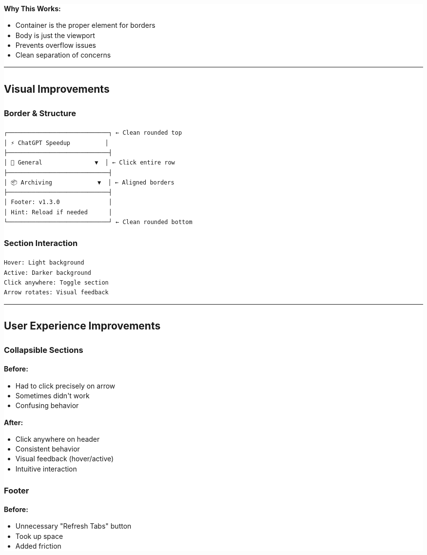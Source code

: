 **Why This Works:**
- Container is the proper element for borders
- Body is just the viewport
- Prevents overflow issues
- Clean separation of concerns

---

## Visual Improvements

### Border & Structure
```
┌─────────────────────────────┐ ← Clean rounded top
│ ⚡ ChatGPT Speedup          │
├─────────────────────────────┤
│ 📌 General               ▼  │ ← Click entire row
├─────────────────────────────┤
│ 📦 Archiving             ▼  │ ← Aligned borders
├─────────────────────────────┤
│ Footer: v1.3.0              │
│ Hint: Reload if needed      │
└─────────────────────────────┘ ← Clean rounded bottom
```

### Section Interaction
```
Hover: Light background
Active: Darker background  
Click anywhere: Toggle section
Arrow rotates: Visual feedback
```

---

## User Experience Improvements

### Collapsible Sections
**Before:**
- Had to click precisely on arrow
- Sometimes didn't work
- Confusing behavior

**After:**
- Click anywhere on header
- Consistent behavior
- Visual feedback (hover/active)
- Intuitive interaction

### Footer
**Before:**
- Unnecessary "Refresh Tabs" button
- Took up space
- Added friction
